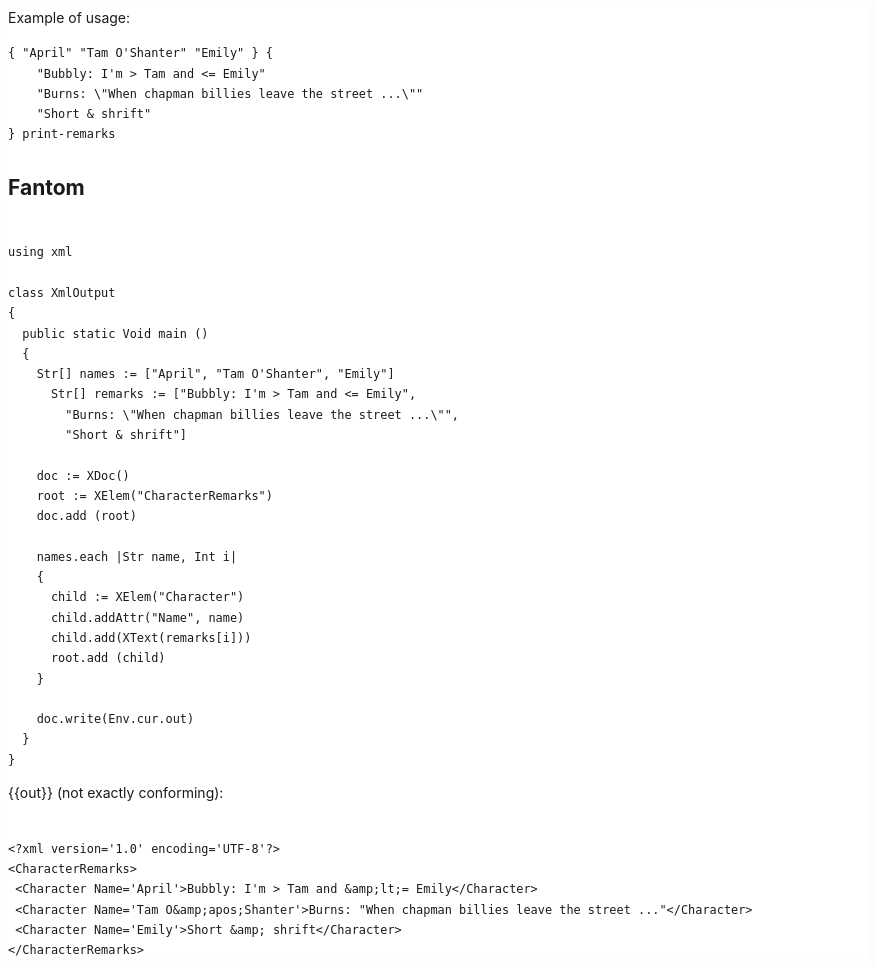 Example of usage:

```factor
{ "April" "Tam O'Shanter" "Emily" } {
    "Bubbly: I'm > Tam and <= Emily"
    "Burns: \"When chapman billies leave the street ...\""
    "Short & shrift"
} print-remarks
```



## Fantom


```fantom

using xml

class XmlOutput
{
  public static Void main ()
  {
    Str[] names := ["April", "Tam O'Shanter", "Emily"]
      Str[] remarks := ["Bubbly: I'm > Tam and <= Emily",
        "Burns: \"When chapman billies leave the street ...\"",
        "Short & shrift"]

    doc := XDoc()
    root := XElem("CharacterRemarks")
    doc.add (root)

    names.each |Str name, Int i|
    {
      child := XElem("Character")
      child.addAttr("Name", name)
      child.add(XText(remarks[i]))
      root.add (child)
    }

    doc.write(Env.cur.out)
  }
}

```


{{out}} (not exactly conforming):

```txt

<?xml version='1.0' encoding='UTF-8'?>
<CharacterRemarks>
 <Character Name='April'>Bubbly: I'm > Tam and &amp;lt;= Emily</Character>
 <Character Name='Tam O&amp;apos;Shanter'>Burns: "When chapman billies leave the street ..."</Character>
 <Character Name='Emily'>Short &amp; shrift</Character>
</CharacterRemarks>

```

